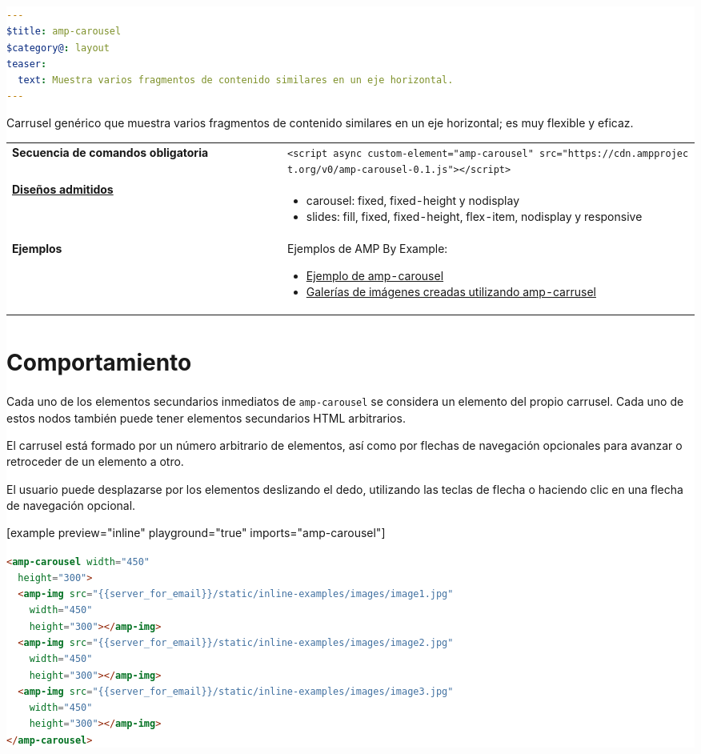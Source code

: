 ```yaml
---
$title: amp-carousel
$category@: layout
teaser:
  text: Muestra varios fragmentos de contenido similares en un eje horizontal.
---
```







Carrusel genérico que muestra varios fragmentos de contenido similares en un eje horizontal; es muy flexible y eficaz.

<table>
  <tr>
    <td width="40%"><strong>Secuencia de comandos obligatoria</strong></td>
    <td><code>&lt;script async custom-element="amp-carousel" src="https://cdn.ampproject.org/v0/amp-carousel-0.1.js">&lt;/script></code></td>
  </tr>
  <tr>
    <td class="col-fourty"><strong><a href="../../../documentation/guides-and-tutorials/develop/style_and_layout/control_layout.md">Diseños admitidos</a></strong></td>
    <td>
      <ul>
        <li>carousel: fixed, fixed-height y nodisplay</li>
        <li>slides: fill, fixed, fixed-height, flex-item, nodisplay y responsive</li>
      </ul>
    </td>
  </tr>
  <tr>
    <td width="40%"><strong>Ejemplos</strong></td>
    <td>Ejemplos de AMP By Example:<ul>
      <li><a href="https://ampbyexample.com/components/amp-carousel/">Ejemplo de amp-carousel</a></li>
      <li><a href="https://ampbyexample.com/advanced/image_galleries_with_amp-carousel/">Galerías de imágenes creadas utilizando amp-carrusel</a></li></ul></td>
    </tr>
  </table>

# Comportamiento <a name="behavior"></a>

Cada uno de los elementos secundarios inmediatos de `amp-carousel` se considera un elemento del propio carrusel. Cada uno de estos nodos también puede tener elementos secundarios HTML arbitrarios.

El carrusel está formado por un número arbitrario de elementos, así como por flechas de navegación opcionales para avanzar o retroceder de un elemento a otro.

El usuario puede desplazarse por los elementos deslizando el dedo, utilizando las teclas de flecha o haciendo clic en una flecha de navegación opcional.

[example preview="inline" playground="true" imports="amp-carousel"]
```html
<amp-carousel width="450"
  height="300">
  <amp-img src="{{server_for_email}}/static/inline-examples/images/image1.jpg"
    width="450"
    height="300"></amp-img>
  <amp-img src="{{server_for_email}}/static/inline-examples/images/image2.jpg"
    width="450"
    height="300"></amp-img>
  <amp-img src="{{server_for_email}}/static/inline-examples/images/image3.jpg"
    width="450"
    height="300"></amp-img>
</amp-carousel>
```